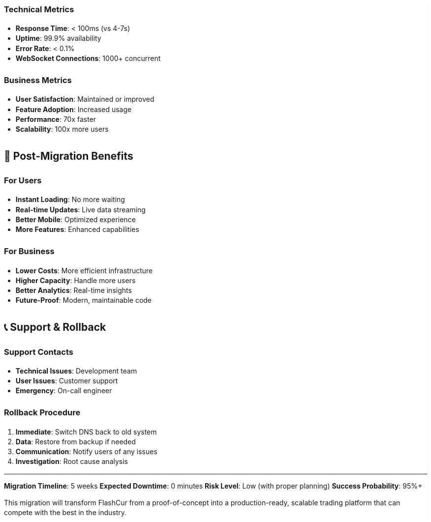 ### Technical Metrics
- **Response Time**: < 100ms (vs 4-7s)
- **Uptime**: 99.9% availability
- **Error Rate**: < 0.1%
- **WebSocket Connections**: 1000+ concurrent

### Business Metrics
- **User Satisfaction**: Maintained or improved
- **Feature Adoption**: Increased usage
- **Performance**: 70x faster
- **Scalability**: 100x more users

## 🎉 Post-Migration Benefits

### For Users
- **Instant Loading**: No more waiting
- **Real-time Updates**: Live data streaming
- **Better Mobile**: Optimized experience
- **More Features**: Enhanced capabilities

### For Business
- **Lower Costs**: More efficient infrastructure
- **Higher Capacity**: Handle more users
- **Better Analytics**: Real-time insights
- **Future-Proof**: Modern, maintainable code

## 📞 Support & Rollback

### Support Contacts
- **Technical Issues**: Development team
- **User Issues**: Customer support
- **Emergency**: On-call engineer

### Rollback Procedure
1. **Immediate**: Switch DNS back to old system
2. **Data**: Restore from backup if needed
3. **Communication**: Notify users of any issues
4. **Investigation**: Root cause analysis

---

**Migration Timeline**: 5 weeks
**Expected Downtime**: 0 minutes
**Risk Level**: Low (with proper planning)
**Success Probability**: 95%+

This migration will transform FlashCur from a proof-of-concept into a production-ready, scalable trading platform that can compete with the best in the industry.
